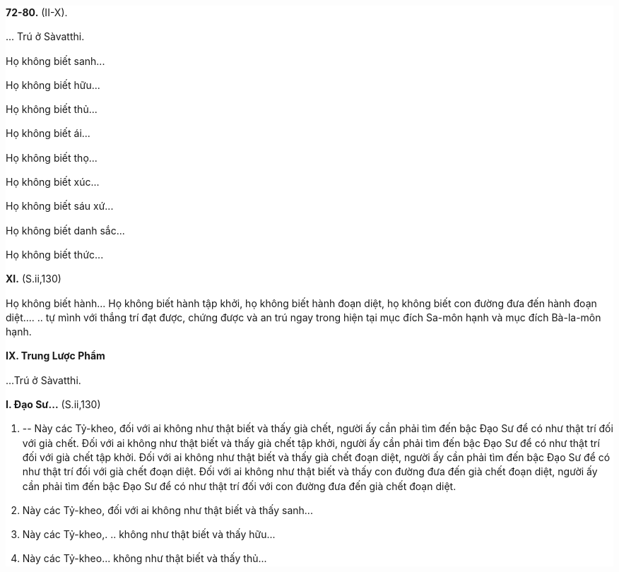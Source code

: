**72-80.** (II-X).

... Trú ở Sàvatthi.

Họ không biết sanh...

Họ không biết hữu...

Họ không biết thủ...

Họ không biết ái...

Họ không biết thọ...

Họ không biết xúc...

Họ không biết sáu xứ...

Họ không biết danh sắc...

Họ không biết thức...

**XI.** (S.ii,130)

Họ không biết hành... Họ không biết hành tập khởi, họ không biết hành đoạn diệt, họ không biết con đường đưa đến hành đoạn diệt.... .. tự mình với thắng trí đạt được, chứng được và an trú ngay trong hiện tại mục đích Sa-môn hạnh và mục đích Bà-la-môn hạnh.

**IX. Trung Lược Phẩm**

...Trú ở Sàvatthi.

**I. Ðạo Sư...** (S.ii,130)

1) -- Này các Tỷ-kheo, đối với ai không như thật biết và thấy già chết, người ấy cần phải tìm đến bậc Ðạo Sư để có như thật trí đối với già chết. Ðối với ai không như thật biết và thấy già chết tập khởi, người ấy cần phải tìm đến bậc Ðạo Sư để có như thật trí đối với già chết tập khởi. Ðối với ai không như thật biết và thấy già chết đoạn diệt, người ấy cần phải tìm đến bậc Ðạo Sư để có như thật trí đối với già chết đoạn diệt. Ðối với ai không như thật biết và thấy con đường đưa đến già chết đoạn diệt, người ấy cần phải tìm đến bậc Ðạo Sư để có như thật trí đối với con đường đưa đến già chết đoạn diệt.

2) Này các Tỷ-kheo, đối với ai không như thật biết và thấy sanh...

3) Này các Tỷ-kheo,. .. không như thật biết và thấy hữu...

4) Này các Tỷ-kheo... không như thật biết và thấy thủ...

